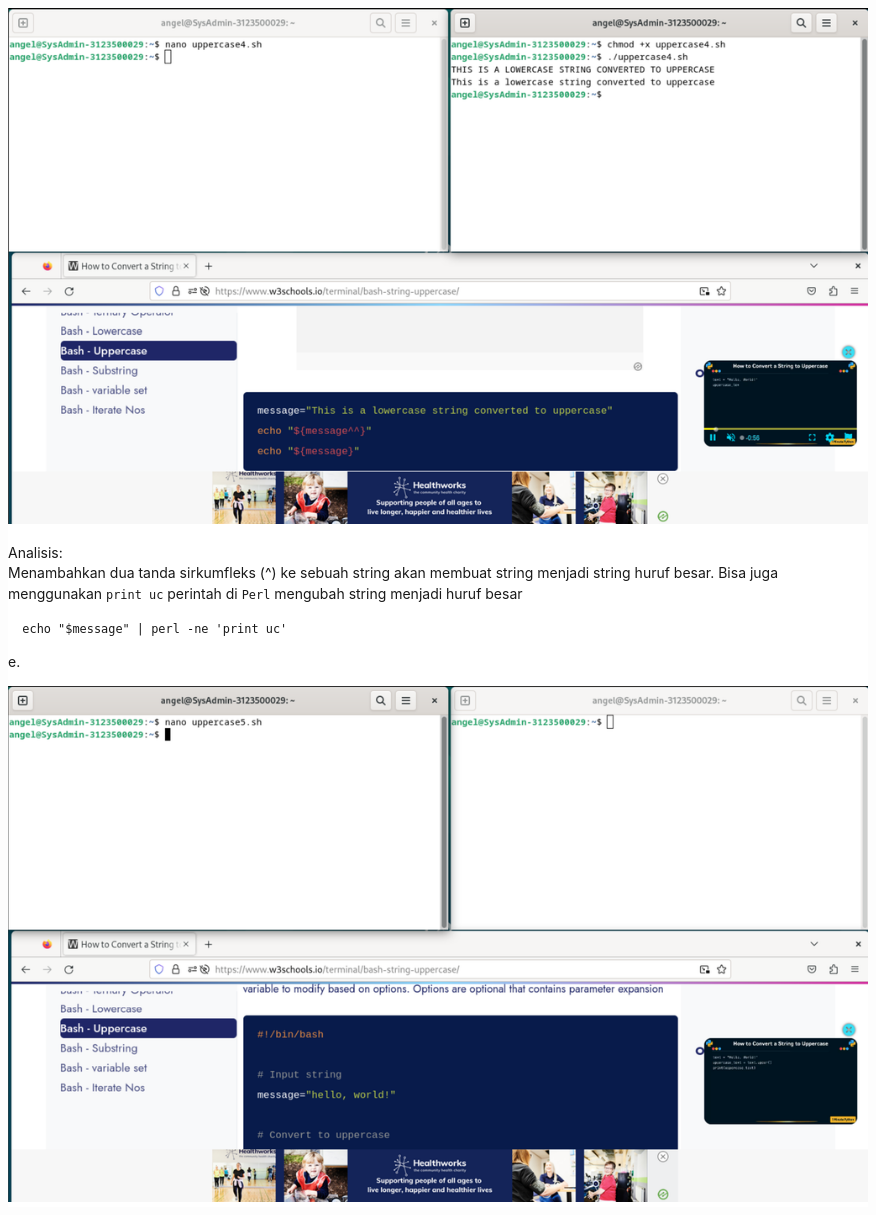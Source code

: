 ![App Screenshoot](assets/Uppercase/output_uppercase4.png)

Analisis: 
<br>Menambahkan dua tanda sirkumfleks (^) ke sebuah string akan membuat string menjadi string huruf besar. Bisa juga menggunakan `print uc` perintah di `Perl` mengubah string menjadi huruf besar

      echo "$message" | perl -ne 'print uc'

e. 

![App Screenshoot](assets/Uppercase/make_uppercase5.png)
